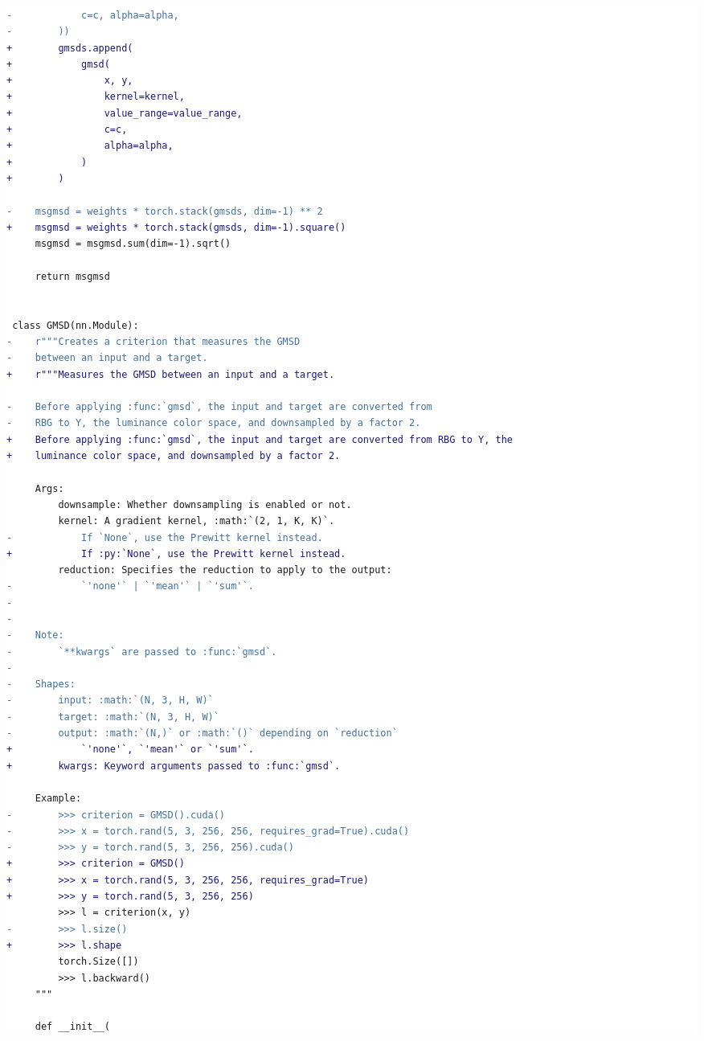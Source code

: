 ```diff
-            c=c, alpha=alpha,
-        ))
+        gmsds.append(
+            gmsd(
+                x, y,
+                kernel=kernel,
+                value_range=value_range,
+                c=c,
+                alpha=alpha,
+            )
+        )
 
-    msgmsd = weights * torch.stack(gmsds, dim=-1) ** 2
+    msgmsd = weights * torch.stack(gmsds, dim=-1).square()
     msgmsd = msgmsd.sum(dim=-1).sqrt()
 
     return msgmsd
 
 
 class GMSD(nn.Module):
-    r"""Creates a criterion that measures the GMSD
-    between an input and a target.
+    r"""Measures the GMSD between an input and a target.
 
-    Before applying :func:`gmsd`, the input and target are converted from
-    RBG to Y, the luminance color space, and downsampled by a factor 2.
+    Before applying :func:`gmsd`, the input and target are converted from RBG to Y, the
+    luminance color space, and downsampled by a factor 2.
 
     Args:
         downsample: Whether downsampling is enabled or not.
         kernel: A gradient kernel, :math:`(2, 1, K, K)`.
-            If `None`, use the Prewitt kernel instead.
+            If :py:`None`, use the Prewitt kernel instead.
         reduction: Specifies the reduction to apply to the output:
-            `'none'` | `'mean'` | `'sum'`.
-
-
-    Note:
-        `**kwargs` are passed to :func:`gmsd`.
-
-    Shapes:
-        input: :math:`(N, 3, H, W)`
-        target: :math:`(N, 3, H, W)`
-        output: :math:`(N,)` or :math:`()` depending on `reduction`
+            `'none'`, `'mean'` or `'sum'`.
+        kwargs: Keyword arguments passed to :func:`gmsd`.
 
     Example:
-        >>> criterion = GMSD().cuda()
-        >>> x = torch.rand(5, 3, 256, 256, requires_grad=True).cuda()
-        >>> y = torch.rand(5, 3, 256, 256).cuda()
+        >>> criterion = GMSD()
+        >>> x = torch.rand(5, 3, 256, 256, requires_grad=True)
+        >>> y = torch.rand(5, 3, 256, 256)
         >>> l = criterion(x, y)
-        >>> l.size()
+        >>> l.shape
         torch.Size([])
         >>> l.backward()
     """
 
     def __init__(
```